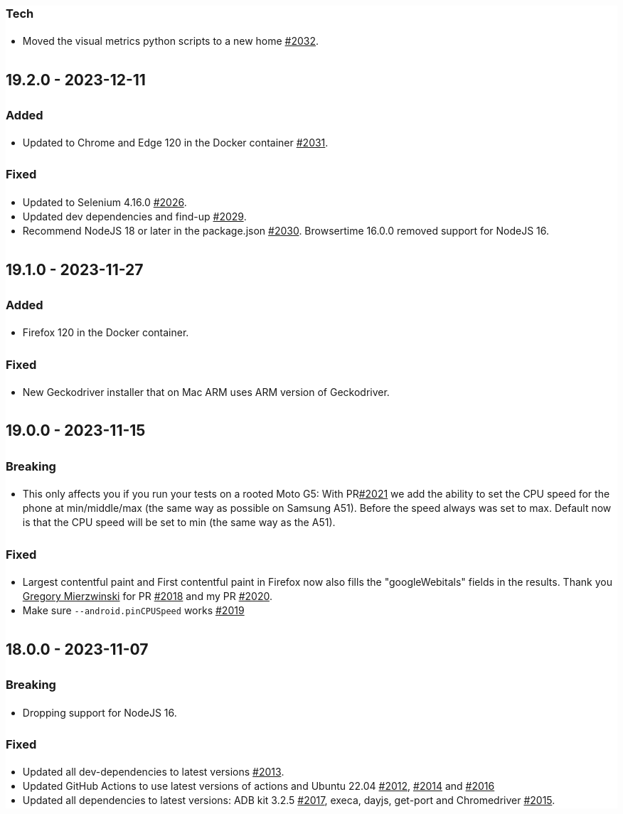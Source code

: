 ### Tech
* Moved the visual metrics python scripts to a new home [#2032](https://github.com/sitespeedio/browsertime/pull/2032).

## 19.2.0 - 2023-12-11
### Added
* Updated to Chrome and Edge 120 in the Docker container [#2031](https://github.com/sitespeedio/browsertime/pull/2031).

### Fixed
* Updated to Selenium 4.16.0 [#2026](https://github.com/sitespeedio/browsertime/pull/2026).
* Updated dev dependencies and find-up [#2029](https://github.com/sitespeedio/browsertime/pull/2029).
* Recommend NodeJS 18 or later in the package.json [#2030](https://github.com/sitespeedio/browsertime/pull/2030). Browsertime 16.0.0 removed support for NodeJS 16.

## 19.1.0 - 2023-11-27

### Added
* Firefox 120 in the Docker container.

### Fixed
* New Geckodriver installer that on Mac ARM uses ARM version of Geckodriver.

## 19.0.0 - 2023-11-15
### Breaking
* This only affects you if you run your tests on a rooted Moto G5: With PR[#2021](https://github.com/sitespeedio/browsertime/pull/2021) we add the ability to set the CPU speed for the phone at min/middle/max (the same way as possible on Samsung A51). Before the speed always was set to max. Default now is that the CPU speed will be set to min (the same way as the A51).

### Fixed
* Largest contentful paint and First contentful paint in Firefox now also fills the "googleWebitals" fields in the results. Thank you [Gregory Mierzwinski](https://github.com/gmierz) for PR [#2018](https://github.com/sitespeedio/browsertime/pull/2018) and my PR [#2020](https://github.com/sitespeedio/browsertime/pull/2020).
* Make sure `--android.pinCPUSpeed` works [#2019](https://github.com/sitespeedio/browsertime/pull/2019)

## 18.0.0 - 2023-11-07

### Breaking
* Dropping support for NodeJS 16.

### Fixed
* Updated all dev-dependencies to latest versions [#2013](https://github.com/sitespeedio/browsertime/pull/2013).
* Updated  GitHub Actions to use latest versions of actions and Ubuntu 22.04 [#2012](https://github.com/sitespeedio/browsertime/pull/2012), [#2014](https://github.com/sitespeedio/browsertime/pull/2014) and [#2016](https://github.com/sitespeedio/browsertime/pull/2016)
* Updated all dependencies to latest versions: ADB kit 3.2.5 [#2017](https://github.com/sitespeedio/browsertime/pull/2017), execa, dayjs, get-port and Chromedriver [#2015](https://github.com/sitespeedio/browsertime/pull/2015).

